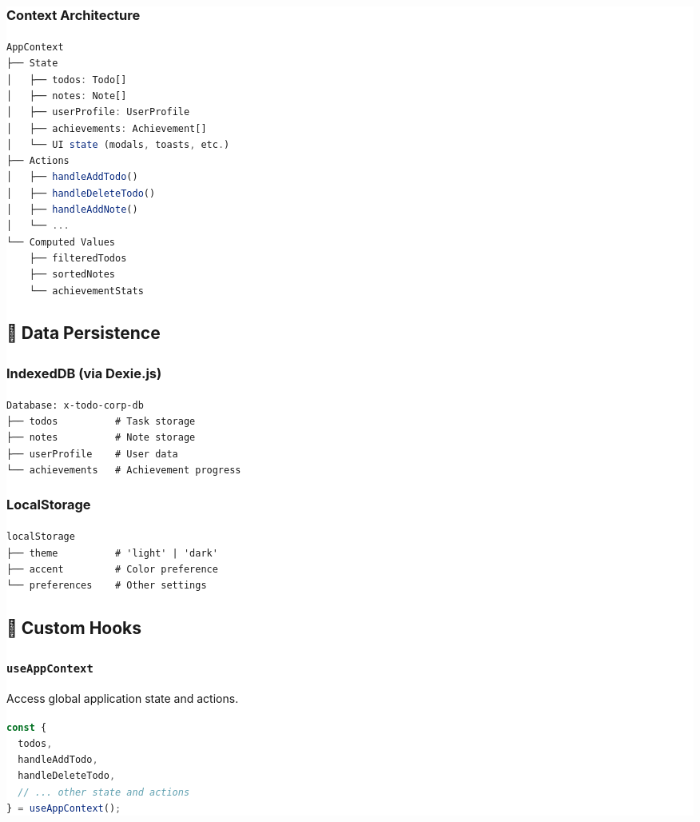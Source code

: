 ### Context Architecture
```typescript
AppContext
├── State
│   ├── todos: Todo[]
│   ├── notes: Note[]
│   ├── userProfile: UserProfile
│   ├── achievements: Achievement[]
│   └── UI state (modals, toasts, etc.)
├── Actions
│   ├── handleAddTodo()
│   ├── handleDeleteTodo()
│   ├── handleAddNote()
│   └── ...
└── Computed Values
    ├── filteredTodos
    ├── sortedNotes
    └── achievementStats
```

## 💾 Data Persistence

### IndexedDB (via Dexie.js)
```
Database: x-todo-corp-db
├── todos          # Task storage
├── notes          # Note storage
├── userProfile    # User data
└── achievements   # Achievement progress
```

### LocalStorage
```
localStorage
├── theme          # 'light' | 'dark'
├── accent         # Color preference
└── preferences    # Other settings
```

## 🎣 Custom Hooks

### `useAppContext`
Access global application state and actions.

```typescript
const {
  todos,
  handleAddTodo,
  handleDeleteTodo,
  // ... other state and actions
} = useAppContext();
```
